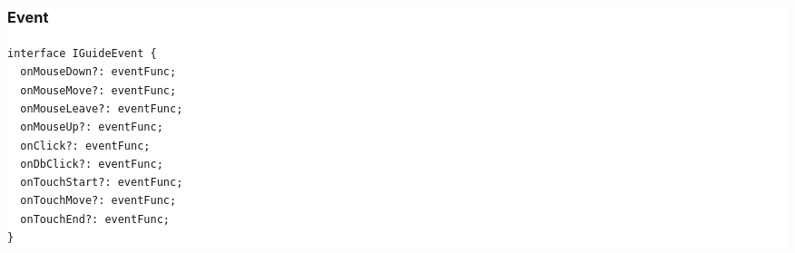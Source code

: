 ### Event

```
interface IGuideEvent {
  onMouseDown?: eventFunc;
  onMouseMove?: eventFunc;
  onMouseLeave?: eventFunc;
  onMouseUp?: eventFunc;
  onClick?: eventFunc;
  onDbClick?: eventFunc;
  onTouchStart?: eventFunc;
  onTouchMove?: eventFunc;
  onTouchEnd?: eventFunc;
}
```
